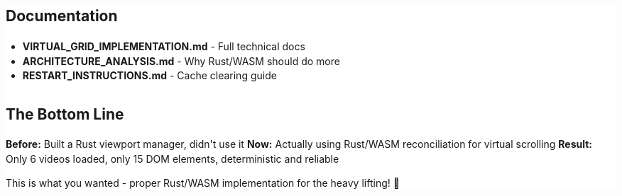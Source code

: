 ## Documentation

- **VIRTUAL_GRID_IMPLEMENTATION.md** - Full technical docs
- **ARCHITECTURE_ANALYSIS.md** - Why Rust/WASM should do more
- **RESTART_INSTRUCTIONS.md** - Cache clearing guide

## The Bottom Line

**Before:** Built a Rust viewport manager, didn't use it
**Now:** Actually using Rust/WASM reconciliation for virtual scrolling
**Result:** Only 6 videos loaded, only 15 DOM elements, deterministic and reliable

This is what you wanted - proper Rust/WASM implementation for the heavy lifting! 🚀
